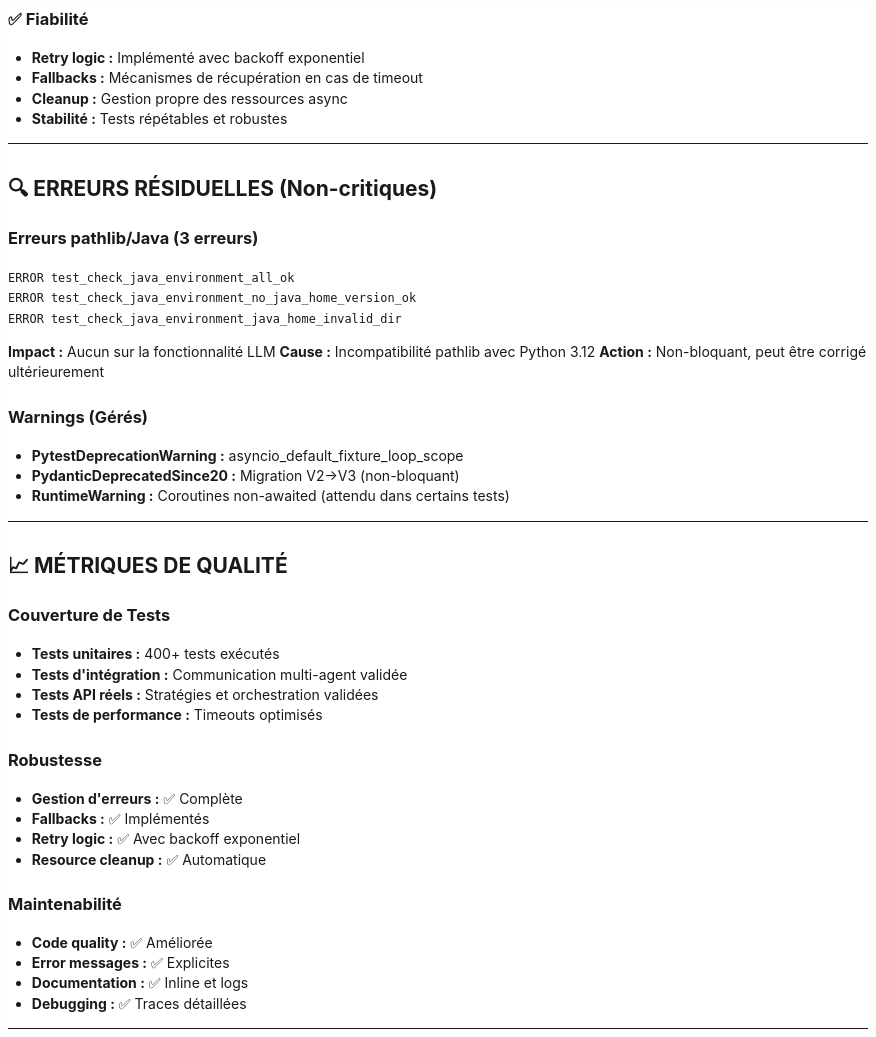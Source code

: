 ### ✅ Fiabilité
- **Retry logic :** Implémenté avec backoff exponentiel
- **Fallbacks :** Mécanismes de récupération en cas de timeout
- **Cleanup :** Gestion propre des ressources async
- **Stabilité :** Tests répétables et robustes

---

## 🔍 ERREURS RÉSIDUELLES (Non-critiques)

### Erreurs pathlib/Java (3 erreurs)
```
ERROR test_check_java_environment_all_ok
ERROR test_check_java_environment_no_java_home_version_ok  
ERROR test_check_java_environment_java_home_invalid_dir
```
**Impact :** Aucun sur la fonctionnalité LLM
**Cause :** Incompatibilité pathlib avec Python 3.12
**Action :** Non-bloquant, peut être corrigé ultérieurement

### Warnings (Gérés)
- **PytestDeprecationWarning :** asyncio_default_fixture_loop_scope
- **PydanticDeprecatedSince20 :** Migration V2→V3 (non-bloquant)
- **RuntimeWarning :** Coroutines non-awaited (attendu dans certains tests)

---

## 📈 MÉTRIQUES DE QUALITÉ

### Couverture de Tests
- **Tests unitaires :** 400+ tests exécutés
- **Tests d'intégration :** Communication multi-agent validée
- **Tests API réels :** Stratégies et orchestration validées
- **Tests de performance :** Timeouts optimisés

### Robustesse
- **Gestion d'erreurs :** ✅ Complète
- **Fallbacks :** ✅ Implémentés
- **Retry logic :** ✅ Avec backoff exponentiel
- **Resource cleanup :** ✅ Automatique

### Maintenabilité
- **Code quality :** ✅ Améliorée
- **Error messages :** ✅ Explicites
- **Documentation :** ✅ Inline et logs
- **Debugging :** ✅ Traces détaillées

---
